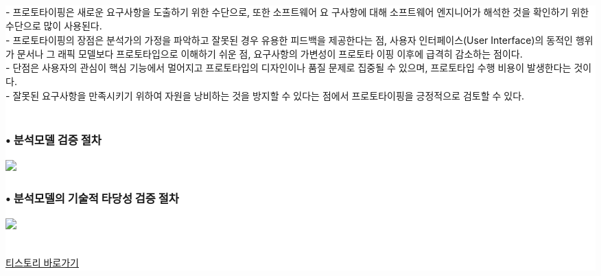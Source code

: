 \- 프로토타이핑은 새로운 요구사항을 도출하기 위한 수단으로, 또한 소프트웨어 요 구사항에 대해 소프트웨어 엔지니어가 해석한 것을 확인하기 위한 수단으로 많이 사용된다.<br>
\- 프로토타이핑의 장점은 분석가의 가정을 파악하고 잘못된 경우 유용한 피드백을 제공한다는 점, 사용자 인터페이스(User Interface)의 동적인 행위가 문서나 그 래픽 모델보다 프로토타입으로 이해하기 쉬운 점, 요구사항의 가변성이 프로토타 이핑 이후에 급격히 감소하는 점이다.<br>
\- 단점은 사용자의 관심이 핵심 기능에서 멀어지고 프로토타입의 디자인이나 품질 문제로 집중될 수 있으며, 프로토타입 수행 비용이 발생한다는 것이다.<br>
\- 잘못된 요구사항을 만족시키기 위하여 자원을 낭비하는 것을 방지할 수 있다는 점에서 프로토타이핑을 긍정적으로 검토할 수 있다.<br><br>

### • 분석모델 검증 절차

<img src="https://img1.daumcdn.net/thumb/R1280x0/?scode=mtistory2&fname=https%3A%2F%2Fblog.kakaocdn.net%2Fdn%2Fbbby9K%2FbtrShAulYsA%2FpwaLjOmORQXu8ev2gkOVf1%2Fimg.png" width="80%"/>

### • 분석모델의 기술적 타당성 검증 절차

<img src="https://img1.daumcdn.net/thumb/R1280x0/?scode=mtistory2&fname=https%3A%2F%2Fblog.kakaocdn.net%2Fdn%2FkFsua%2FbtrSa7NGOkk%2FOm3c7wN9hr8mej4rkkeUJ1%2Fimg.png" width="90%"/><br><br>

[티스토리 바로가기](https://onelight-stay.tistory.com/660)
